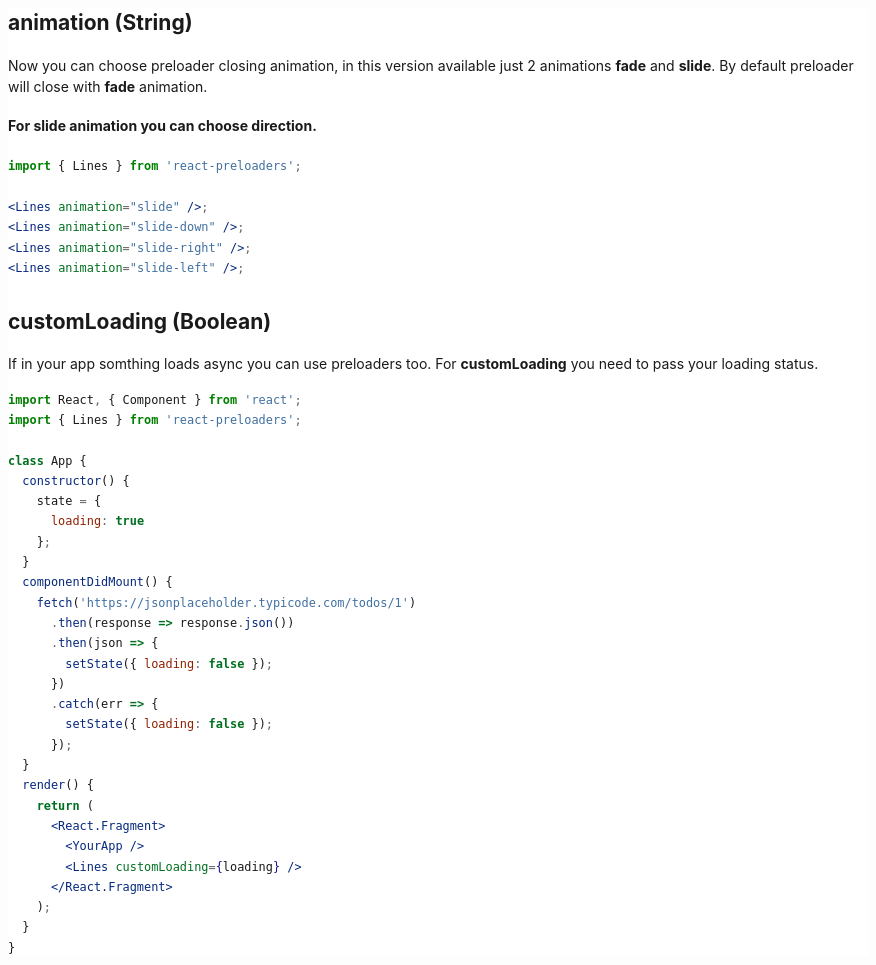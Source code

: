 ## animation (String)

Now you can choose preloader closing animation, in this version available just 2 animations <b>fade</b> and <b>slide</b>.
By default preloader will close with <b>fade</b> animation.

#### For <b>slide</b> animation you can choose direction.

```jsx
import { Lines } from 'react-preloaders';

<Lines animation="slide" />;
<Lines animation="slide-down" />;
<Lines animation="slide-right" />;
<Lines animation="slide-left" />;
```

## customLoading (Boolean)

If in your app somthing loads async you can use preloaders too. For <b>customLoading</b> you need to pass your loading status.

```jsx
import React, { Component } from 'react';
import { Lines } from 'react-preloaders';

class App {
  constructor() {
    state = {
      loading: true
    };
  }
  componentDidMount() {
    fetch('https://jsonplaceholder.typicode.com/todos/1')
      .then(response => response.json())
      .then(json => {
        setState({ loading: false });
      })
      .catch(err => {
        setState({ loading: false });
      });
  }
  render() {
    return (
      <React.Fragment>
        <YourApp />
        <Lines customLoading={loading} />
      </React.Fragment>
    );
  }
}
```
